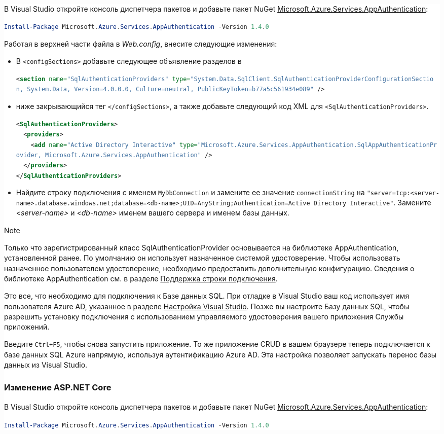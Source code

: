 В Visual Studio откройте консоль диспетчера пакетов и добавьте пакет NuGet [Microsoft.Azure.Services.AppAuthentication](https://www.nuget.org/packages/Microsoft.Azure.Services.AppAuthentication):

```powershell
Install-Package Microsoft.Azure.Services.AppAuthentication -Version 1.4.0
```

Работая в верхней части файла в *Web.config*, внесите следующие изменения:

- В `<configSections>` добавьте следующее объявление разделов в

    ```xml
    <section name="SqlAuthenticationProviders" type="System.Data.SqlClient.SqlAuthenticationProviderConfigurationSection, System.Data, Version=4.0.0.0, Culture=neutral, PublicKeyToken=b77a5c561934e089" />
    ```

- ниже закрывающийся тег `</configSections>`, а также добавьте следующий код XML для `<SqlAuthenticationProviders>`.

    ```xml
    <SqlAuthenticationProviders>
      <providers>
        <add name="Active Directory Interactive" type="Microsoft.Azure.Services.AppAuthentication.SqlAppAuthenticationProvider, Microsoft.Azure.Services.AppAuthentication" />
      </providers>
    </SqlAuthenticationProviders>
    ```    

- Найдите строку подключения с именем `MyDbConnection` и замените ее значение `connectionString` на `"server=tcp:<server-name>.database.windows.net;database=<db-name>;UID=AnyString;Authentication=Active Directory Interactive"`. Замените _\<server-name>_ и _\<db-name>_ именем вашего сервера и именем базы данных.

> [!NOTE]
> Только что зарегистрированный класс SqlAuthenticationProvider основывается на библиотеке AppAuthentication, установленной ранее. По умолчанию он использует назначенное системой удостоверение. Чтобы использовать назначенное пользователем удостоверение, необходимо предоставить дополнительную конфигурацию. Сведения о библиотеке AppAuthentication см. в разделе [Поддержка строки подключения](/dotnet/api/overview/azure/service-to-service-authentication#connection-string-support).

Это все, что необходимо для подключения к Базе данных SQL. При отладке в Visual Studio ваш код использует имя пользователя Azure AD, указанное в разделе [Настройка Visual Studio](#set-up-visual-studio). Позже вы настроите Базу данных SQL, чтобы разрешить установку подключения с использованием управляемого удостоверения вашего приложения Службы приложений.

Введите `Ctrl+F5`, чтобы снова запустить приложение. То же приложение CRUD в вашем браузере теперь подключается к базе данных SQL Azure напрямую, используя аутентификацию Azure AD. Эта настройка позволяет запускать перенос базы данных из Visual Studio.

### <a name="modify-aspnet-core"></a>Изменение ASP.NET Core

В Visual Studio откройте консоль диспетчера пакетов и добавьте пакет NuGet [Microsoft.Azure.Services.AppAuthentication](https://www.nuget.org/packages/Microsoft.Azure.Services.AppAuthentication):

```powershell
Install-Package Microsoft.Azure.Services.AppAuthentication -Version 1.4.0
```
